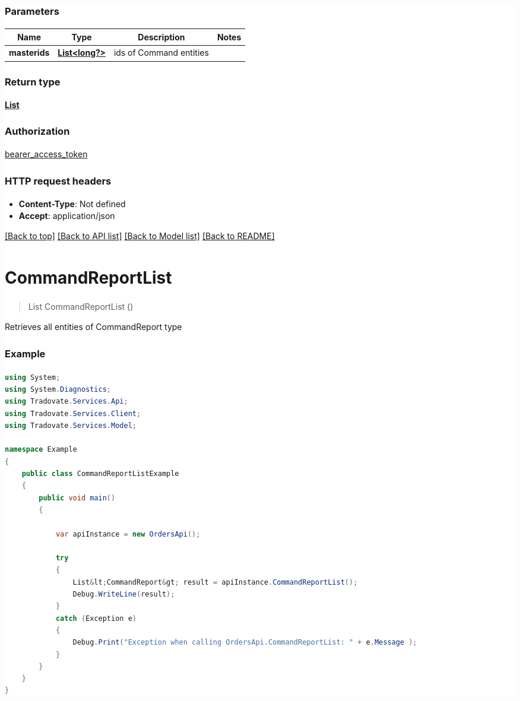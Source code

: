 ### Parameters

Name | Type | Description  | Notes
------------- | ------------- | ------------- | -------------
 **masterids** | [**List&lt;long?&gt;**](long?.md)| ids of Command entities | 

### Return type

[**List<CommandReport>**](CommandReport.md)

### Authorization

[bearer_access_token](../README.md#bearer_access_token)

### HTTP request headers

 - **Content-Type**: Not defined
 - **Accept**: application/json

[[Back to top]](#) [[Back to API list]](../README.md#documentation-for-api-endpoints) [[Back to Model list]](../README.md#documentation-for-models) [[Back to README]](../README.md)
<a name="commandreportlist"></a>
# **CommandReportList**
> List<CommandReport> CommandReportList ()



Retrieves all entities of CommandReport type

### Example
```csharp
using System;
using System.Diagnostics;
using Tradovate.Services.Api;
using Tradovate.Services.Client;
using Tradovate.Services.Model;

namespace Example
{
    public class CommandReportListExample
    {
        public void main()
        {

            var apiInstance = new OrdersApi();

            try
            {
                List&lt;CommandReport&gt; result = apiInstance.CommandReportList();
                Debug.WriteLine(result);
            }
            catch (Exception e)
            {
                Debug.Print("Exception when calling OrdersApi.CommandReportList: " + e.Message );
            }
        }
    }
}
```
